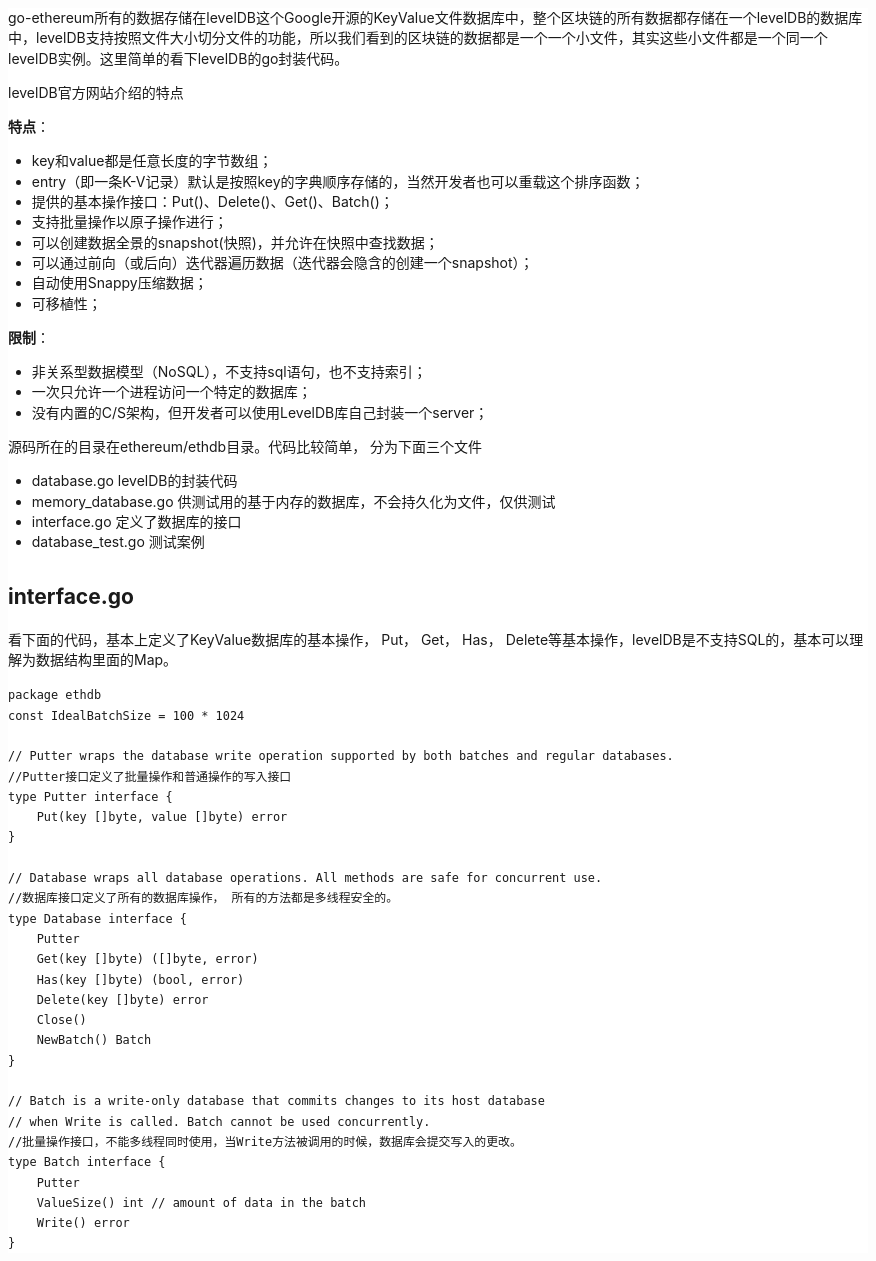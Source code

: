 go-ethereum所有的数据存储在levelDB这个Google开源的KeyValue文件数据库中，整个区块链的所有数据都存储在一个levelDB的数据库中，levelDB支持按照文件大小切分文件的功能，所以我们看到的区块链的数据都是一个一个小文件，其实这些小文件都是一个同一个levelDB实例。这里简单的看下levelDB的go封装代码。

levelDB官方网站介绍的特点

**特点**：

- key和value都是任意长度的字节数组；
- entry（即一条K-V记录）默认是按照key的字典顺序存储的，当然开发者也可以重载这个排序函数；
- 提供的基本操作接口：Put()、Delete()、Get()、Batch()；
- 支持批量操作以原子操作进行；
- 可以创建数据全景的snapshot(快照)，并允许在快照中查找数据；
- 可以通过前向（或后向）迭代器遍历数据（迭代器会隐含的创建一个snapshot）；
- 自动使用Snappy压缩数据；
- 可移植性；

**限制**：

- 非关系型数据模型（NoSQL），不支持sql语句，也不支持索引；
- 一次只允许一个进程访问一个特定的数据库；
- 没有内置的C/S架构，但开发者可以使用LevelDB库自己封装一个server；


源码所在的目录在ethereum/ethdb目录。代码比较简单， 分为下面三个文件

- database.go                  levelDB的封装代码
- memory_database.go		   供测试用的基于内存的数据库，不会持久化为文件，仅供测试
- interface.go				   定义了数据库的接口
- database_test.go			   测试案例

## interface.go
看下面的代码，基本上定义了KeyValue数据库的基本操作， Put， Get， Has， Delete等基本操作，levelDB是不支持SQL的，基本可以理解为数据结构里面的Map。

	package ethdb
	const IdealBatchSize = 100 * 1024
	
	// Putter wraps the database write operation supported by both batches and regular databases.
	//Putter接口定义了批量操作和普通操作的写入接口
	type Putter interface {
		Put(key []byte, value []byte) error
	}
	
	// Database wraps all database operations. All methods are safe for concurrent use.
	//数据库接口定义了所有的数据库操作， 所有的方法都是多线程安全的。
	type Database interface {
		Putter
		Get(key []byte) ([]byte, error)
		Has(key []byte) (bool, error)
		Delete(key []byte) error
		Close()
		NewBatch() Batch
	}
	
	// Batch is a write-only database that commits changes to its host database
	// when Write is called. Batch cannot be used concurrently.
	//批量操作接口，不能多线程同时使用，当Write方法被调用的时候，数据库会提交写入的更改。
	type Batch interface {
		Putter
		ValueSize() int // amount of data in the batch
		Write() error
	}
